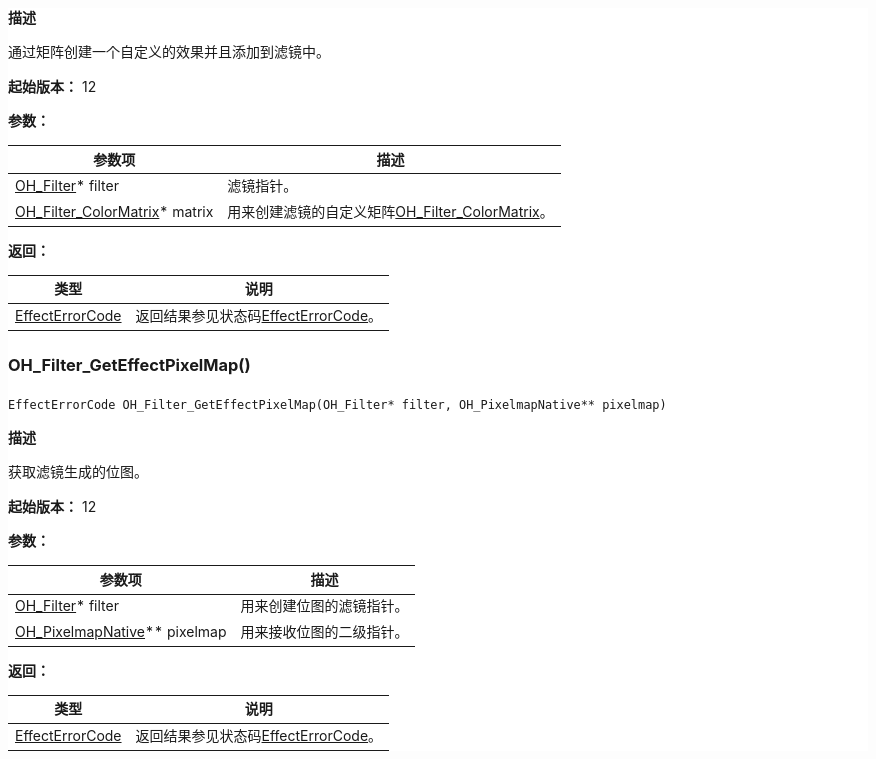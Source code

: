 **描述**

通过矩阵创建一个自定义的效果并且添加到滤镜中。

**起始版本：** 12


**参数：**

| 参数项 | 描述 |
| -- | -- |
| [OH_Filter](capi-effectkit-oh-filter.md)* filter | 滤镜指针。 |
| [OH_Filter_ColorMatrix](capi-effectkit-oh-filter-colormatrix.md)* matrix | 用来创建滤镜的自定义矩阵[OH_Filter_ColorMatrix](capi-effectkit-oh-filter-colormatrix.md)。 |

**返回：**

| 类型 | 说明 |
| -- | -- |
| [EffectErrorCode](capi-effect-types-h.md#effecterrorcode) | 返回结果参见状态码[EffectErrorCode](capi-effect-types-h.md#effecterrorcode)。 |

### OH_Filter_GetEffectPixelMap()

```
EffectErrorCode OH_Filter_GetEffectPixelMap(OH_Filter* filter, OH_PixelmapNative** pixelmap)
```

**描述**

获取滤镜生成的位图。

**起始版本：** 12


**参数：**

| 参数项 | 描述 |
| -- | -- |
| [OH_Filter](capi-effectkit-oh-filter.md)* filter | 用来创建位图的滤镜指针。 |
| [OH_PixelmapNative](capi-drawing-oh-pixelmapnative.md)** pixelmap | 用来接收位图的二级指针。 |

**返回：**

| 类型 | 说明 |
| -- | -- |
| [EffectErrorCode](capi-effect-types-h.md#effecterrorcode) | 返回结果参见状态码[EffectErrorCode](capi-effect-types-h.md#effecterrorcode)。 |


